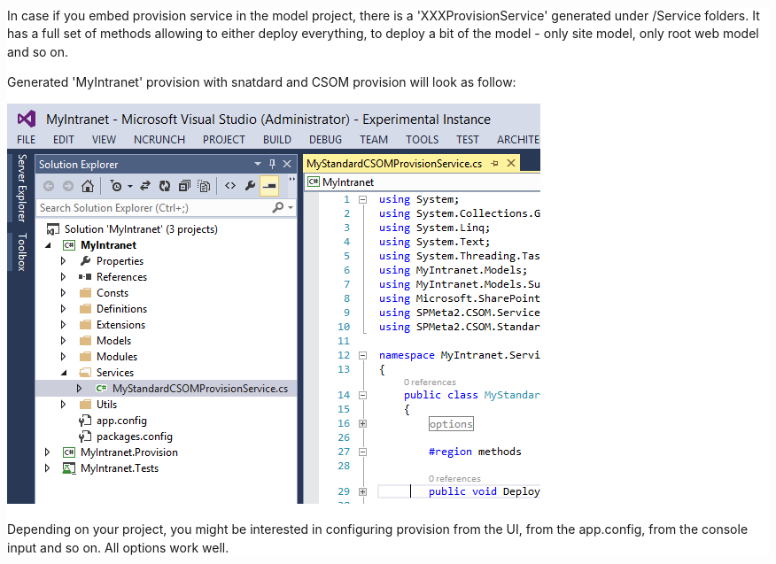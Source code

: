 In case if you embed provision service in the model project, there is a 'XXXProvisionService' generated under /Service folders. It has a full set of methods allowing to either deploy everything, to deploy a bit of the model - only site model, only root web model and so on.

Generated 'MyIntranet' provision with snatdard and CSOM provision will look as follow:

![alt-text](assets/spmeta2-vs/M2ProvisionServiceFolder.png)

Depending on your project, you might be interested in configuring provision from the UI, from the app.config, from the console input and so on. All options work well.